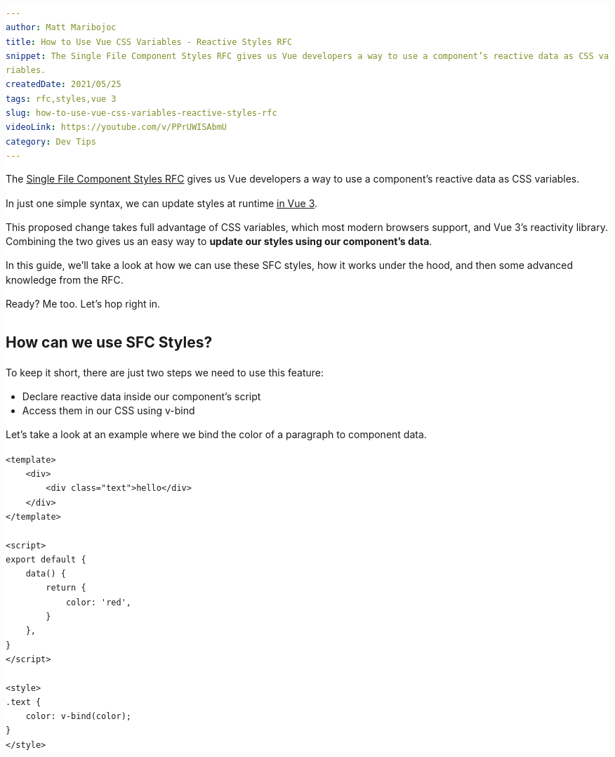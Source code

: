 ```yaml
---
author: Matt Maribojoc
title: How to Use Vue CSS Variables - Reactive Styles RFC
snippet: The Single File Component Styles RFC gives us Vue developers a way to use a component’s reactive data as CSS variables.
createdDate: 2021/05/25
tags: rfc,styles,vue 3
slug: how-to-use-vue-css-variables-reactive-styles-rfc
videoLink: https://youtube.com/v/PPrUWISAbmU
category: Dev Tips
---
```


The [Single File Component Styles RFC](https://github.com/vuejs/rfcs/pull/231) gives us Vue developers a way to use a component’s reactive data as CSS variables.

In just one simple syntax, we can update styles at runtime [in Vue 3](https://learnvue.co/2020/12/setting-up-your-first-vue3-project-vue-3-0-release/).

This proposed change takes full advantage of CSS variables, which most modern browsers support, and Vue 3’s reactivity library. Combining the two gives us an easy way to **update our styles using our component’s data**.

In this guide, we’ll take a look at how we can use these SFC styles, how it works under the hood, and then some advanced knowledge from the RFC.

Ready? Me too. Let’s hop right in.

## How can we use SFC Styles?

To keep it short, there are just two steps we need to use this feature:

-   Declare reactive data inside our component’s script
-   Access them in our CSS using v-bind

Let’s take a look at an example where we bind the color of a paragraph to component data.

```vue
<template>
    <div>
        <div class="text">hello</div>
    </div>
</template>

<script>
export default {
    data() {
        return {
            color: 'red',
        }
    },
}
</script>

<style>
.text {
    color: v-bind(color);
}
</style>
```
